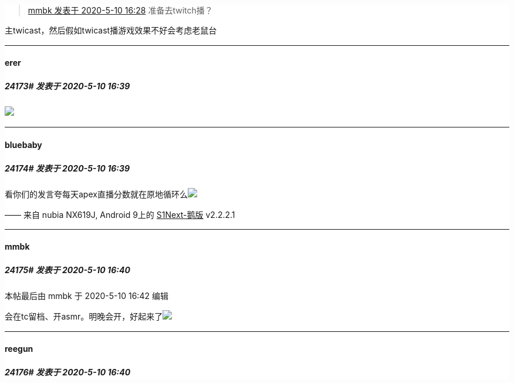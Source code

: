 

<blockquote><a href="httphttps://bbs.saraba1st.com/2b/forum.php?mod=redirect&amp;goto=findpost&amp;pid=47368572&amp;ptid=1924531" target="_blank">mmbk 发表于 2020-5-10 16:28</a>
准备去twitch播？</blockquote>
主twicast，然后假如twicast播游戏效果不好会考虑老鼠台







-----

####  erer  
##### 24173#       发表于 2020-5-10 16:39



<img src="https://static.saraba1st.com/image/smiley/face2017/067.png" referrerpolicy="no-referrer">







-----

####  bluebaby  
##### 24174#       发表于 2020-5-10 16:39




看你们的发言夸每天apex直播分数就在原地循环么<img src="https://static.saraba1st.com/image/smiley/face2017/068.png" referrerpolicy="no-referrer">

—— 来自 nubia NX619J, Android 9上的 [S1Next-鹅版](https://github.com/ykrank/S1-Next/releases) v2.2.2.1







-----

####  mmbk  
##### 24175#       发表于 2020-5-10 16:40



 本帖最后由 mmbk 于 2020-5-10 16:42 编辑 

会在tc留档、开asmr。明晚会开，好起来了<img src="https://static.saraba1st.com/image/smiley/face2017/072.png" referrerpolicy="no-referrer">








-----

####  reegun  
##### 24176#       发表于 2020-5-10 16:40
